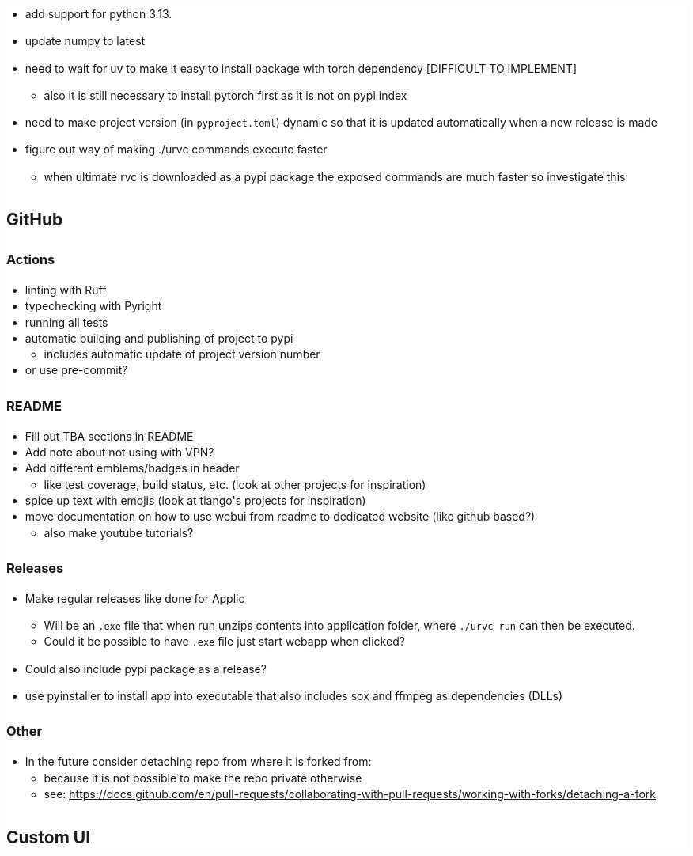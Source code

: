 * add support for python 3.13.
* update numpy to latest
* need to wait for uv to make it easy to install package with torch dependency [DIFFICULT TO IMPLEMENT]
  * also it is still necessary to install pytorch first as it is not on pypi index

* need to make project version (in `pyproject.toml`) dynamic so that it is updated automatically when a new release is made

* figure out way of making ./urvc commands execute faster
  * when ultimate rvc is downloaded as a pypi package the exposed commands are much faster so investigate this

## GitHub

### Actions

* linting with Ruff
* typechecking with Pyright
* running all tests
* automatic building and publishing of project to pypi
  * includes automatic update of project version number
* or use pre-commit?

### README

* Fill out TBA sections in README
* Add note about not using with VPN?
* Add different emblems/badges in header
  * like test coverage, build status, etc. (look at other projects for inspiration)
* spice up text with emojis (look at tiango's projects for inspiration)
* move documentation on how to use webui from readme to dedicated website (like github based?)
  * also make youtube tutorials?

### Releases

* Make regular releases like done for Applio
  * Will be an `.exe` file that when run unzips contents into application folder, where `./urvc run` can then be executed.
  * Could it be possible to have `.exe` file just start webapp when clicked?
* Could also include pypi package as a release?

* use pyinstaller to install app into executable that also includes sox and ffmpeg as dependencies (DLLs)

### Other

* In the future consider detaching repo from where it is forked from:
  * because it is not possible to make the repo private otherwise
  * see: <https://docs.github.com/en/pull-requests/collaborating-with-pull-requests/working-with-forks/detaching-a-fork>

## Custom UI
